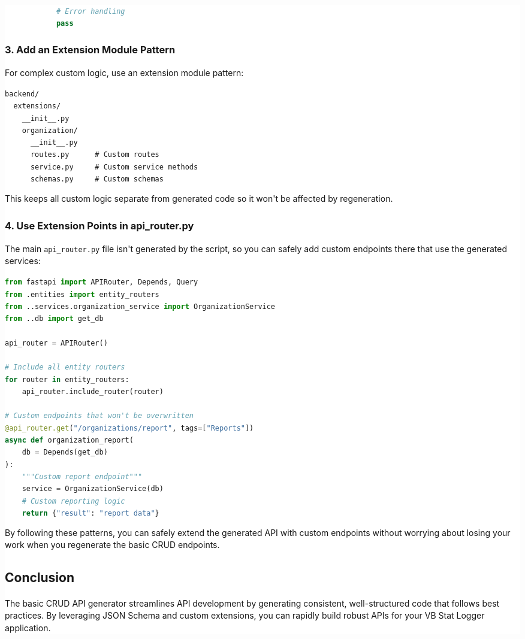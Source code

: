 ```python
            # Error handling
            pass
```

### 3. Add an Extension Module Pattern

For complex custom logic, use an extension module pattern:

```
backend/
  extensions/
    __init__.py
    organization/
      __init__.py
      routes.py      # Custom routes
      service.py     # Custom service methods
      schemas.py     # Custom schemas
```

This keeps all custom logic separate from generated code so it won't be affected by regeneration.

### 4. Use Extension Points in api_router.py

The main `api_router.py` file isn't generated by the script, so you can safely add custom endpoints there that use the generated services:

```python
from fastapi import APIRouter, Depends, Query
from .entities import entity_routers
from ..services.organization_service import OrganizationService
from ..db import get_db

api_router = APIRouter()

# Include all entity routers
for router in entity_routers:
    api_router.include_router(router)

# Custom endpoints that won't be overwritten
@api_router.get("/organizations/report", tags=["Reports"])
async def organization_report(
    db = Depends(get_db)
):
    """Custom report endpoint"""
    service = OrganizationService(db)
    # Custom reporting logic
    return {"result": "report data"}
```

By following these patterns, you can safely extend the generated API with custom endpoints without worrying about losing your work when you regenerate the basic CRUD endpoints.

## Conclusion

The basic CRUD API generator streamlines API development by generating consistent, well-structured code that follows best practices. By leveraging JSON Schema and custom extensions, you can rapidly build robust APIs for your VB Stat Logger application.
